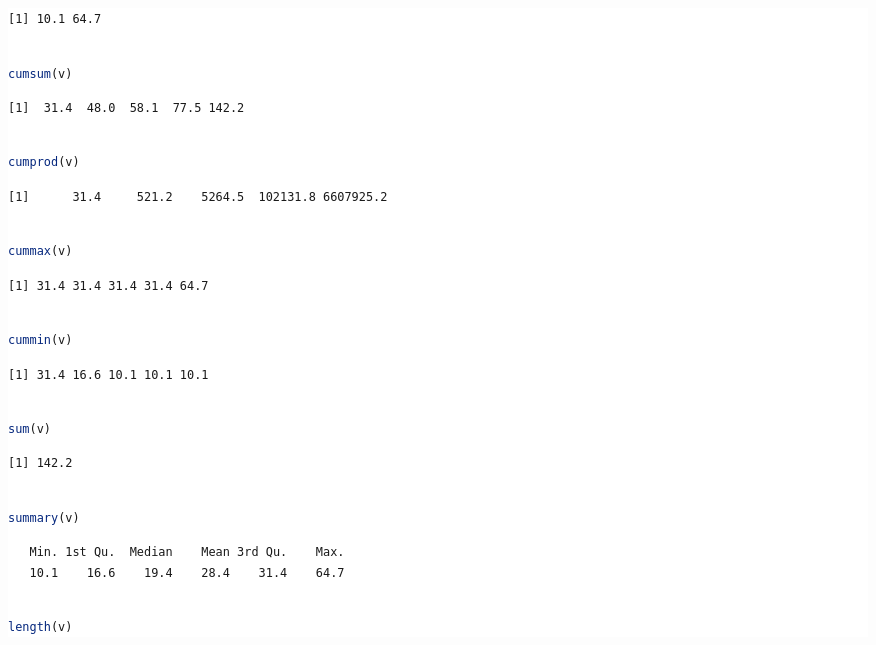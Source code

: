 ```
[1] 10.1 64.7
```

```r

cumsum(v)
```

```
[1]  31.4  48.0  58.1  77.5 142.2
```

```r

cumprod(v)
```

```
[1]      31.4     521.2    5264.5  102131.8 6607925.2
```

```r

cummax(v)
```

```
[1] 31.4 31.4 31.4 31.4 64.7
```

```r

cummin(v)
```

```
[1] 31.4 16.6 10.1 10.1 10.1
```

```r

sum(v)
```

```
[1] 142.2
```

```r

summary(v)
```

```
   Min. 1st Qu.  Median    Mean 3rd Qu.    Max. 
   10.1    16.6    19.4    28.4    31.4    64.7 
```

```r

length(v)
```
